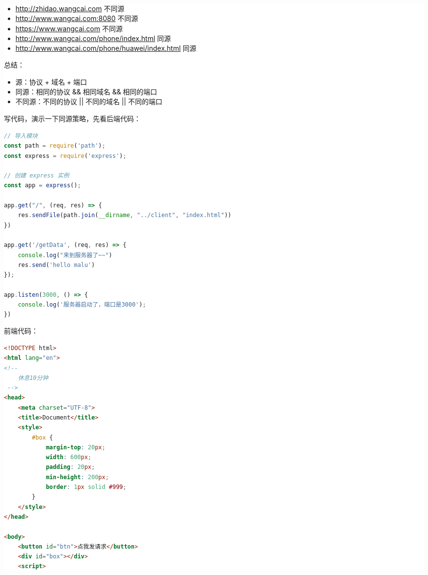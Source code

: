 - http://zhidao.wangcai.com         不同源
- http://www.wangcai.com:8080      不同源
- https://www.wangcai.com        不同源
- http://www.wangcai.com/phone/index.html      同源
- http://www.wangcai.com/phone/huawei/index.html           同源



总结：

- 源：协议 + 域名 + 端口
- 同源：相同的协议 && 相同域名 && 相同的端口
- 不同源：不同的协议 || 不同的域名 || 不同的端口



写代码，演示一下同源策略，先看后端代码：



```js
// 导入模块
const path = require('path');
const express = require('express');

// 创建 express 实例
const app = express();

app.get("/", (req, res) => {
    res.sendFile(path.join(__dirname, "../client", "index.html"))
})

app.get('/getData', (req, res) => {
    console.log("来到服务器了~~")
    res.send('hello malu')
});

app.listen(3000, () => {
    console.log('服务器启动了，端口是3000');
})
```



前端代码：

```html
<!DOCTYPE html>
<html lang="en">
<!-- 
    休息10分钟
 -->
<head>
    <meta charset="UTF-8">
    <title>Document</title>
    <style>
        #box {
            margin-top: 20px;
            width: 600px;
            padding: 20px;
            min-height: 200px;
            border: 1px solid #999;
        }
    </style>
</head>

<body>
    <button id="btn">点我发请求</button>
    <div id="box"></div>
    <script>
```